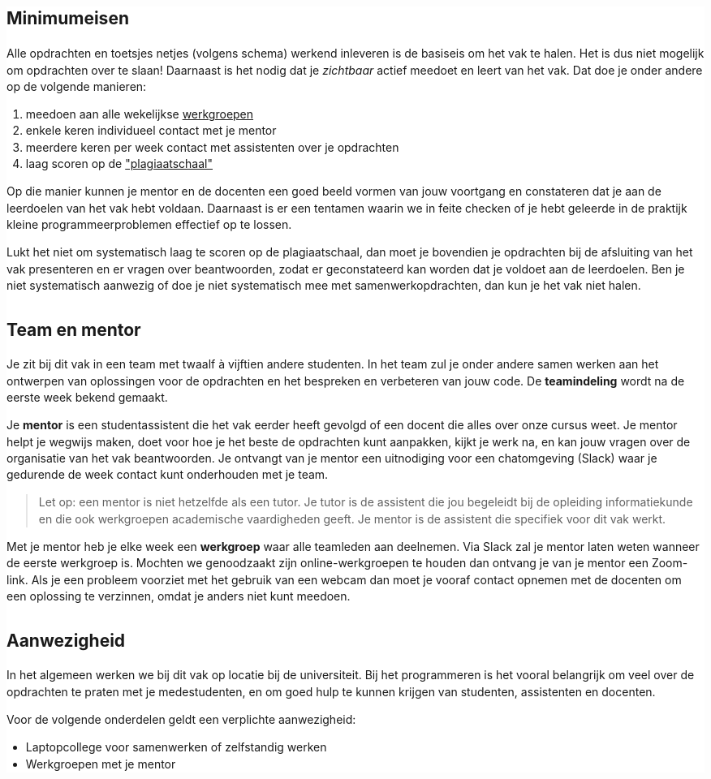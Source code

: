 ## Minimumeisen

Alle opdrachten en toetsjes netjes (volgens schema) werkend inleveren is de basiseis om het vak te halen. Het is dus niet mogelijk om opdrachten over te slaan! Daarnaast is het nodig dat je *zichtbaar* actief meedoet en leert van het vak. Dat doe je onder andere op de volgende manieren:

1. meedoen aan alle wekelijkse [werkgroepen](#werkgroepen)
2. enkele keren individueel contact met je mentor
3. meerdere keren per week contact met assistenten over je opdrachten
4. laag scoren op de ["plagiaatschaal"](#plagiaat)

Op die manier kunnen je mentor en de docenten een goed beeld vormen van jouw voortgang en constateren dat je aan de leerdoelen van het vak hebt voldaan. Daarnaast is er een tentamen waarin we in feite checken of je hebt geleerde in de praktijk kleine programmeerproblemen effectief op te lossen.

Lukt het niet om systematisch laag te scoren op de plagiaatschaal, dan moet je bovendien je opdrachten bij de afsluiting van het vak presenteren en er vragen over beantwoorden, zodat er geconstateerd kan worden dat je voldoet aan de leerdoelen. Ben je niet systematisch aanwezig of doe je niet systematisch mee met samenwerkopdrachten, dan kun je het vak niet halen.


## Team en mentor

Je zit bij dit vak in een team met twaalf à vijftien andere studenten. In het team zul je onder andere samen werken aan het ontwerpen van oplossingen voor de opdrachten en het bespreken en verbeteren van jouw code. De **teamindeling** wordt na de eerste week bekend gemaakt.

Je **mentor** is een studentassistent die het vak eerder heeft gevolgd of een docent die alles over onze cursus weet. Je mentor helpt je wegwijs maken, doet voor hoe je het beste de opdrachten kunt aanpakken, kijkt je werk na, en kan jouw vragen over de organisatie van het vak beantwoorden. Je ontvangt van je mentor een uitnodiging voor een chatomgeving (Slack) waar je gedurende de week contact kunt onderhouden met je team.

> Let op: een mentor is niet hetzelfde als een tutor. Je tutor is de assistent die jou begeleidt bij de opleiding informatiekunde en die ook werkgroepen academische vaardigheden geeft. Je mentor is de assistent die specifiek voor dit vak werkt.

Met je mentor heb je elke week een **werkgroep** waar alle teamleden aan deelnemen. Via Slack zal je mentor laten weten wanneer de eerste werkgroep is. Mochten we genoodzaakt zijn online-werkgroepen te houden dan ontvang je van je mentor een Zoom-link. Als je een probleem voorziet met het gebruik van een webcam dan moet je vooraf contact opnemen met de docenten om een oplossing te verzinnen, omdat je anders niet kunt meedoen.


## Aanwezigheid

In het algemeen werken we bij dit vak op locatie bij de universiteit. Bij het programmeren is het vooral belangrijk om veel over de opdrachten te praten met je medestudenten, en om goed hulp te kunnen krijgen van studenten, assistenten en docenten.

Voor de volgende onderdelen geldt een verplichte aanwezigheid:

- Laptopcollege voor samenwerken of zelfstandig werken
- Werkgroepen met je mentor
